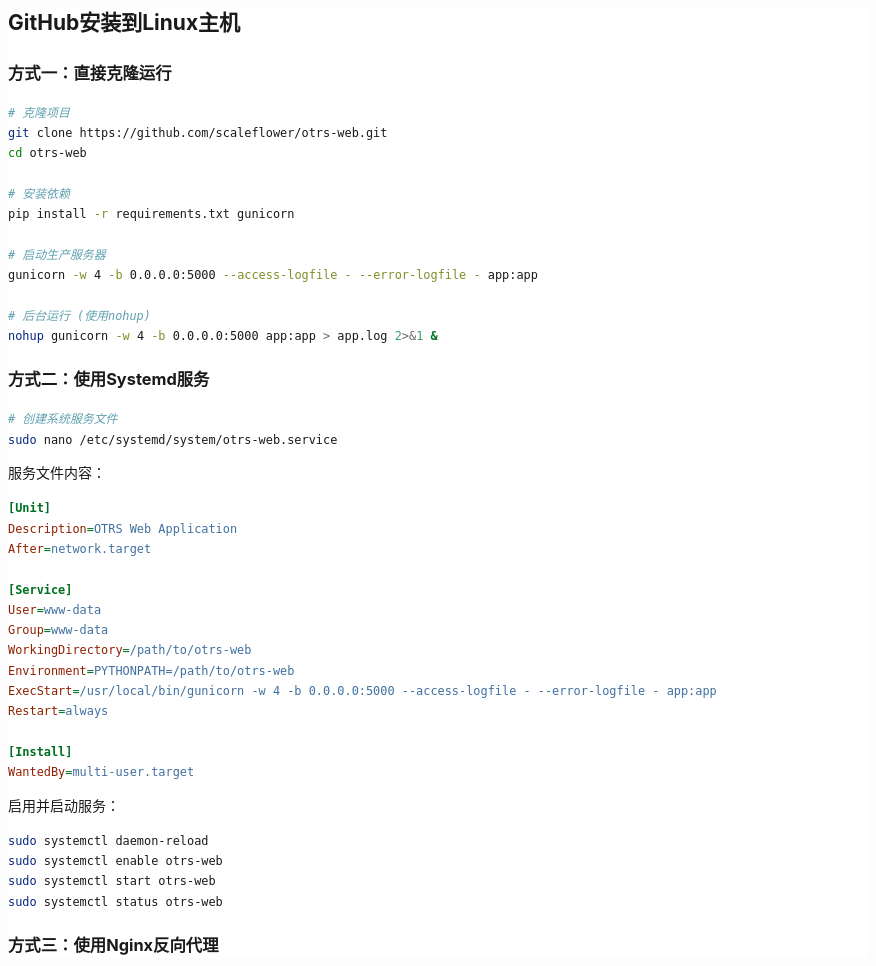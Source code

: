 ## GitHub安装到Linux主机

### 方式一：直接克隆运行

```bash
# 克隆项目
git clone https://github.com/scaleflower/otrs-web.git
cd otrs-web

# 安装依赖
pip install -r requirements.txt gunicorn

# 启动生产服务器
gunicorn -w 4 -b 0.0.0.0:5000 --access-logfile - --error-logfile - app:app

# 后台运行 (使用nohup)
nohup gunicorn -w 4 -b 0.0.0.0:5000 app:app > app.log 2>&1 &
```

### 方式二：使用Systemd服务

```bash
# 创建系统服务文件
sudo nano /etc/systemd/system/otrs-web.service
```

服务文件内容：
```ini
[Unit]
Description=OTRS Web Application
After=network.target

[Service]
User=www-data
Group=www-data
WorkingDirectory=/path/to/otrs-web
Environment=PYTHONPATH=/path/to/otrs-web
ExecStart=/usr/local/bin/gunicorn -w 4 -b 0.0.0.0:5000 --access-logfile - --error-logfile - app:app
Restart=always

[Install]
WantedBy=multi-user.target
```

启用并启动服务：
```bash
sudo systemctl daemon-reload
sudo systemctl enable otrs-web
sudo systemctl start otrs-web
sudo systemctl status otrs-web
```

### 方式三：使用Nginx反向代理
